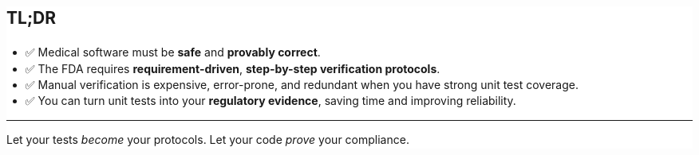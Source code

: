 ## TL;DR

- ✅ Medical software must be **safe** and **provably correct**.
- ✅ The FDA requires **requirement-driven**, **step-by-step verification protocols**.
- ✅ Manual verification is expensive, error-prone, and redundant when you have strong unit test coverage.
- ✅ You can turn unit tests into your **regulatory evidence**, saving time and improving reliability.

---

Let your tests *become* your protocols. Let your code *prove* your compliance.
